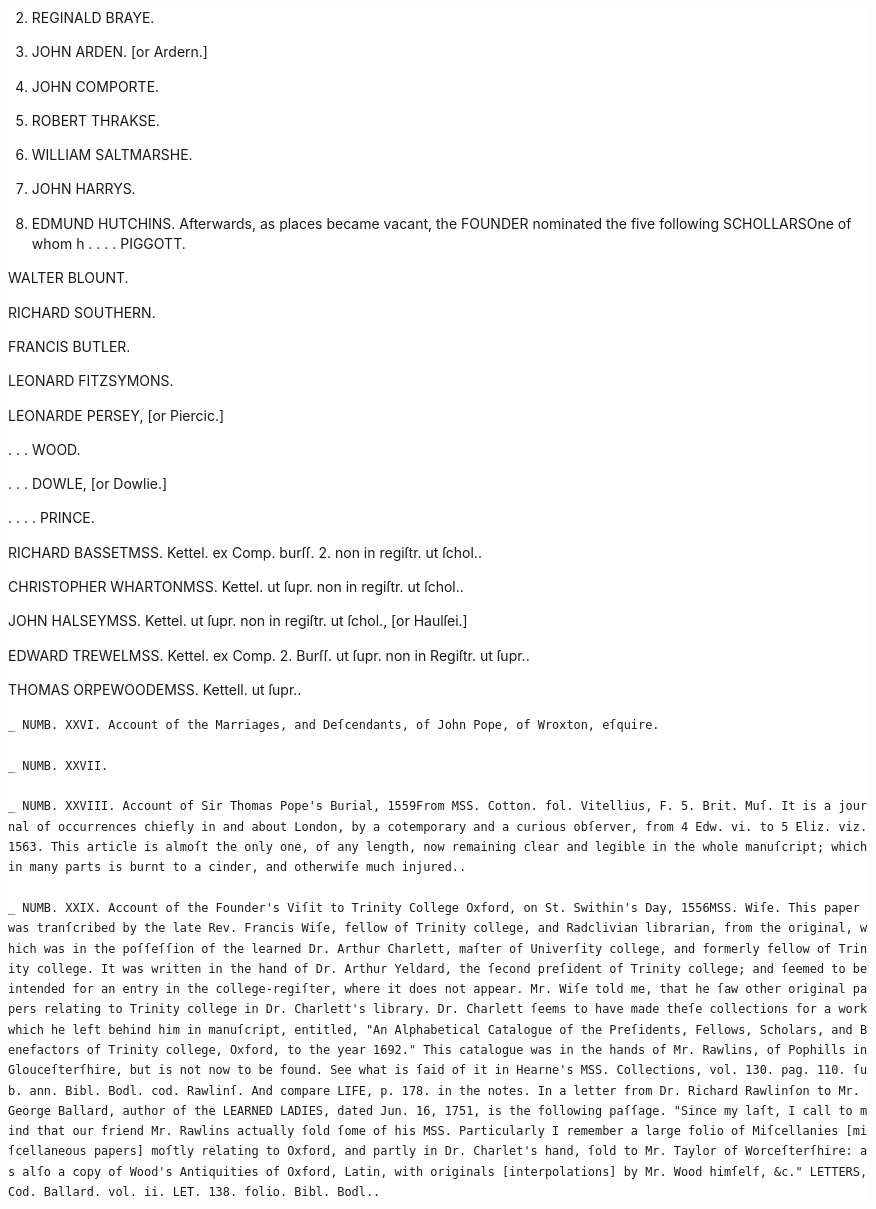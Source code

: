 2. REGINALD BRAYE.

3. JOHN ARDEN. [or Ardern.]

4. JOHN COMPORTE.

5. ROBERT THRAKSE.

6. WILLIAM SALTMARSHE.

7. JOHN HARRYS.

8. EDMUND HUTCHINS.
Afterwards, as places became vacant, the FOUNDER nominated the five following SCHOLLARSOne of whom h
. . . . PIGGOTT.

WALTER BLOUNT.

RICHARD SOUTHERN.

FRANCIS BUTLER.

LEONARD FITZSYMONS.

LEONARDE PERSEY, [or Piercic.]

. . . WOOD.

. . . DOWLE, [or Dowlie.]

. . . . PRINCE.

RICHARD BASSETMSS. Kettel. ex Comp. burſſ. 2. non in regiſtr. ut ſchol..

CHRISTOPHER WHARTONMSS. Kettel. ut ſupr. non in regiſtr. ut ſchol..

JOHN HALSEYMSS. Kettel. ut ſupr. non in regiſtr. ut ſchol., [or Haulſei.]

EDWARD TREWELMSS. Kettel. ex Comp. 2. Burſſ. ut ſupr. non in Regiſtr. ut ſupr..

THOMAS ORPEWOODEMSS. Kettell. ut ſupr..

    _ NUMB. XXVI. Account of the Marriages, and Deſcendants, of John Pope, of Wroxton, eſquire.

    _ NUMB. XXVII.

    _ NUMB. XXVIII. Account of Sir Thomas Pope's Burial, 1559From MSS. Cotton. fol. Vitellius, F. 5. Brit. Muſ. It is a journal of occurrences chiefly in and about London, by a cotemporary and a curious obſerver, from 4 Edw. vi. to 5 Eliz. viz. 1563. This article is almoſt the only one, of any length, now remaining clear and legible in the whole manuſcript; which in many parts is burnt to a cinder, and otherwiſe much injured..

    _ NUMB. XXIX. Account of the Founder's Viſit to Trinity College Oxford, on St. Swithin's Day, 1556MSS. Wiſe. This paper was tranſcribed by the late Rev. Francis Wiſe, fellow of Trinity college, and Radclivian librarian, from the original, which was in the poſſeſſion of the learned Dr. Arthur Charlett, maſter of Univerſity college, and formerly fellow of Trinity college. It was written in the hand of Dr. Arthur Yeldard, the ſecond preſident of Trinity college; and ſeemed to be intended for an entry in the college-regiſter, where it does not appear. Mr. Wiſe told me, that he ſaw other original papers relating to Trinity college in Dr. Charlett's library. Dr. Charlett ſeems to have made theſe collections for a work which he left behind him in manuſcript, entitled, "An Alphabetical Catalogue of the Preſidents, Fellows, Scholars, and Benefactors of Trinity college, Oxford, to the year 1692." This catalogue was in the hands of Mr. Rawlins, of Pophills in Glouceſterſhire, but is not now to be found. See what is ſaid of it in Hearne's MSS. Collections, vol. 130. pag. 110. ſub. ann. Bibl. Bodl. cod. Rawlinſ. And compare LIFE, p. 178. in the notes. In a letter from Dr. Richard Rawlinſon to Mr. George Ballard, author of the LEARNED LADIES, dated Jun. 16, 1751, is the following paſſage. "Since my laſt, I call to mind that our friend Mr. Rawlins actually ſold ſome of his MSS. Particularly I remember a large folio of Miſcellanies [miſcellaneous papers] moſtly relating to Oxford, and partly in Dr. Charlet's hand, ſold to Mr. Taylor of Worceſterſhire: as alſo a copy of Wood's Antiquities of Oxford, Latin, with originals [interpolations] by Mr. Wood himſelf, &c." LETTERS, Cod. Ballard. vol. ii. LET. 138. folio. Bibl. Bodl..
